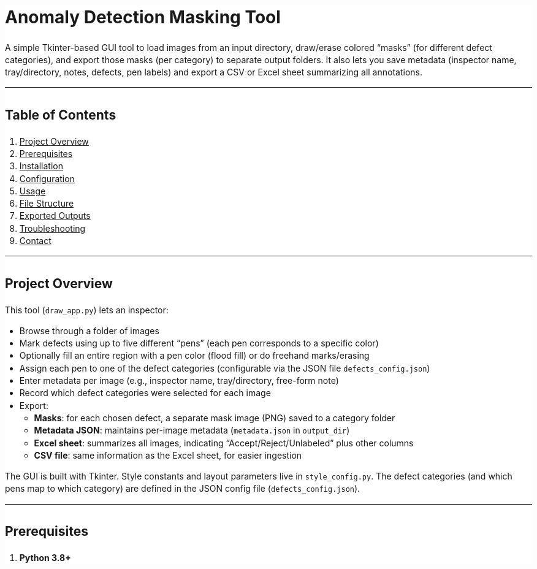 

# Anomaly Detection Masking Tool

A simple Tkinter-based GUI tool to load images from an input directory, draw/erase colored “masks” (for different defect categories), and export those masks (per category) to separate output folders. It also lets you save metadata (inspector name, tray/directory, notes, defects, pen labels) and export a CSV or Excel sheet summarizing all annotations.

---

## Table of Contents

1. [Project Overview](#project-overview)
2. [Prerequisites](#prerequisites)
3. [Installation](#installation)
4. [Configuration](#configuration)
5. [Usage](#usage)
6. [File Structure](#file-structure)
7. [Exported Outputs](#exported-outputs)
8. [Troubleshooting](#troubleshooting)
9. [Contact](#contact)

---

## Project Overview

This tool (`draw_app.py`) lets an inspector:

- Browse through a folder of images
- Mark defects using up to five different “pens” (each pen corresponds to a specific color)
- Optionally fill an entire region with a pen color (flood fill) or do freehand marks/erasing
- Assign each pen to one of the defect categories (configurable via the JSON file `defects_config.json`)
- Enter metadata per image (e.g., inspector name, tray/directory, free-form note)
- Record which defect categories were selected for each image
- Export:
  - **Masks**: for each chosen defect, a separate mask image (PNG) saved to a category folder
  - **Metadata JSON**: maintains per-image metadata (`metadata.json` in `output_dir`)
  - **Excel sheet**: summarizes all images, indicating “Accept/Reject/Unlabeled” plus other columns
  - **CSV file**: same information as the Excel sheet, for easier ingestion

The GUI is built with Tkinter. Style constants and layout parameters live in `style_config.py`. The defect categories (and which pens map to which category) are defined in the JSON config file (`defects_config.json`).

---

## Prerequisites

1. **Python 3.8+**
